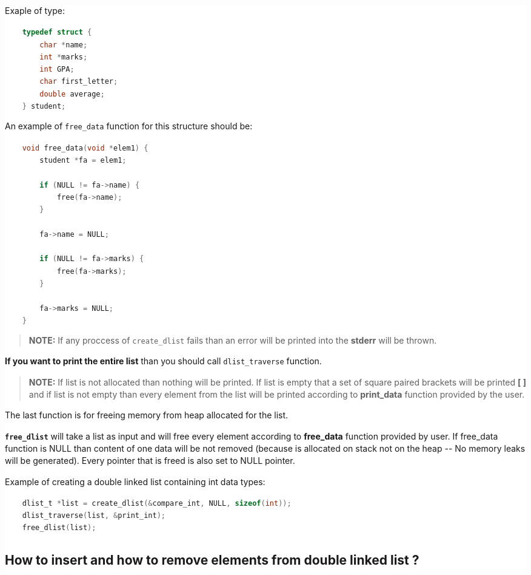 Exaple of type:
```C
    typedef struct {
        char *name;
        int *marks;
        int GPA;
        char first_letter;
        double average;
    } student;
```

An example of `free_data` function for this structure should be:

```C
    void free_data(void *elem1) {
        student *fa = elem1;

        if (NULL != fa->name) {
            free(fa->name);
        }
        
        fa->name = NULL;

        if (NULL != fa->marks) {
            free(fa->marks);
        }

        fa->marks = NULL;
    }
```

> **NOTE:** If any proccess of `create_dlist` fails than an error will be printed into the **stderr** will be thrown.

**If you want to print the entire list** than you should call `dlist_traverse` function.

> **NOTE:** If list is not allocated than nothing will be printed. If list is empty that a set of square paired brackets will be printed **[ ]** and if list is not empty than every element from the list will be printed according to **print_data** function provided by the user.

The last function is for freeing memory from heap allocated for the list.

**`free_dlist`** will take a list as input and will free every element according to **free_data** function provided by user. If free_data function is NULL than content of one data will be not removed (because is allocated on stack not on the heap -- No memory leaks will be generated). Every pointer that is freed is also set to NULL pointer.

Example of creating a double linked list containing int data types:
```C
    dlist_t *list = create_dlist(&compare_int, NULL, sizeof(int));
    dlist_traverse(list, &print_int);
    free_dlist(list);
```

## How to insert and how to remove elements from double linked list ?
